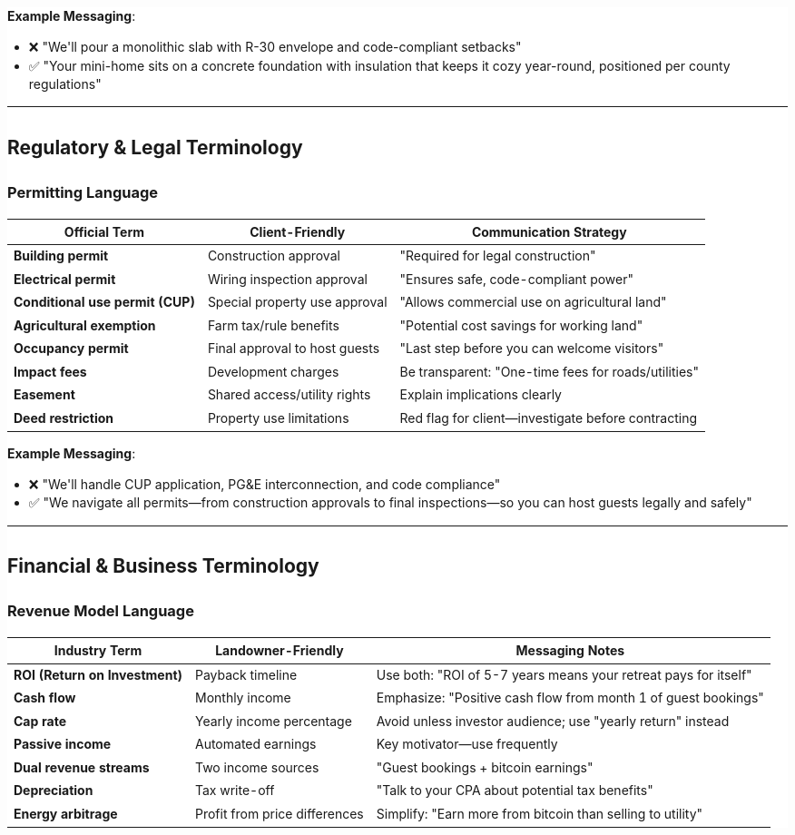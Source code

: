 **Example Messaging**:
- ❌ "We'll pour a monolithic slab with R-30 envelope and code-compliant setbacks"
- ✅ "Your mini-home sits on a concrete foundation with insulation that keeps it cozy year-round, positioned per county regulations"

---

## Regulatory & Legal Terminology

### Permitting Language

| Official Term | Client-Friendly | Communication Strategy |
|--------------|----------------|------------------------|
| **Building permit** | Construction approval | "Required for legal construction" |
| **Electrical permit** | Wiring inspection approval | "Ensures safe, code-compliant power" |
| **Conditional use permit (CUP)** | Special property use approval | "Allows commercial use on agricultural land" |
| **Agricultural exemption** | Farm tax/rule benefits | "Potential cost savings for working land" |
| **Occupancy permit** | Final approval to host guests | "Last step before you can welcome visitors" |
| **Impact fees** | Development charges | Be transparent: "One-time fees for roads/utilities" |
| **Easement** | Shared access/utility rights | Explain implications clearly |
| **Deed restriction** | Property use limitations | Red flag for client—investigate before contracting |

**Example Messaging**:
- ❌ "We'll handle CUP application, PG&E interconnection, and code compliance"
- ✅ "We navigate all permits—from construction approvals to final inspections—so you can host guests legally and safely"

---

## Financial & Business Terminology

### Revenue Model Language

| Industry Term | Landowner-Friendly | Messaging Notes |
|--------------|-------------------|-----------------|
| **ROI (Return on Investment)** | Payback timeline | Use both: "ROI of 5-7 years means your retreat pays for itself" |
| **Cash flow** | Monthly income | Emphasize: "Positive cash flow from month 1 of guest bookings" |
| **Cap rate** | Yearly income percentage | Avoid unless investor audience; use "yearly return" instead |
| **Passive income** | Automated earnings | Key motivator—use frequently |
| **Dual revenue streams** | Two income sources | "Guest bookings + bitcoin earnings" |
| **Depreciation** | Tax write-off | "Talk to your CPA about potential tax benefits" |
| **Energy arbitrage** | Profit from price differences | Simplify: "Earn more from bitcoin than selling to utility" |
